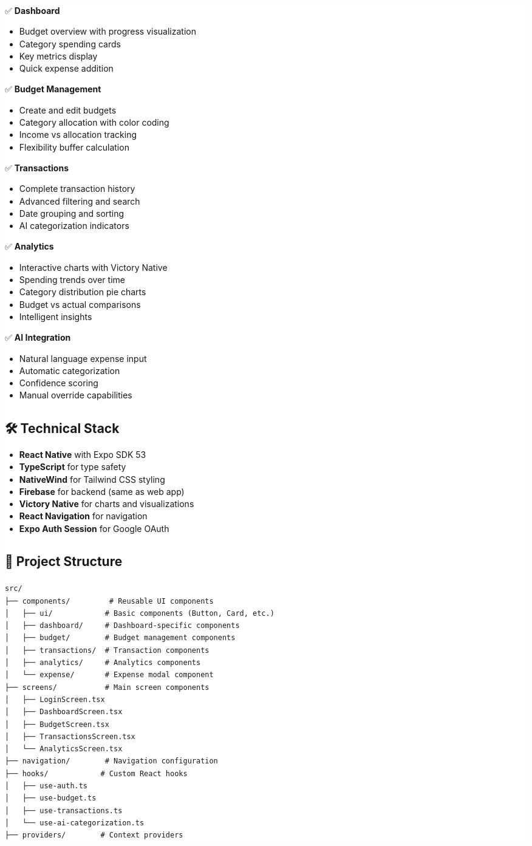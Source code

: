 ✅ **Dashboard**
- Budget overview with progress visualization
- Category spending cards
- Key metrics display
- Quick expense addition

✅ **Budget Management**
- Create and edit budgets
- Category allocation with color coding
- Income vs allocation tracking
- Flexibility buffer calculation

✅ **Transactions**
- Complete transaction history
- Advanced filtering and search
- Date grouping and sorting
- AI categorization indicators

✅ **Analytics**
- Interactive charts with Victory Native
- Spending trends over time
- Category distribution pie charts
- Budget vs actual comparisons
- Intelligent insights

✅ **AI Integration**
- Natural language expense input
- Automatic categorization
- Confidence scoring
- Manual override capabilities

## 🛠 Technical Stack

- **React Native** with Expo SDK 53
- **TypeScript** for type safety
- **NativeWind** for Tailwind CSS styling
- **Firebase** for backend (same as web app)
- **Victory Native** for charts and visualizations
- **React Navigation** for navigation
- **Expo Auth Session** for Google OAuth

## 📂 Project Structure

```
src/
├── components/         # Reusable UI components
│   ├── ui/            # Basic components (Button, Card, etc.)
│   ├── dashboard/     # Dashboard-specific components  
│   ├── budget/        # Budget management components
│   ├── transactions/  # Transaction components
│   ├── analytics/     # Analytics components
│   └── expense/       # Expense modal component
├── screens/           # Main screen components
│   ├── LoginScreen.tsx
│   ├── DashboardScreen.tsx
│   ├── BudgetScreen.tsx
│   ├── TransactionsScreen.tsx
│   └── AnalyticsScreen.tsx
├── navigation/        # Navigation configuration
├── hooks/            # Custom React hooks
│   ├── use-auth.ts
│   ├── use-budget.ts
│   ├── use-transactions.ts
│   └── use-ai-categorization.ts
├── providers/        # Context providers
```